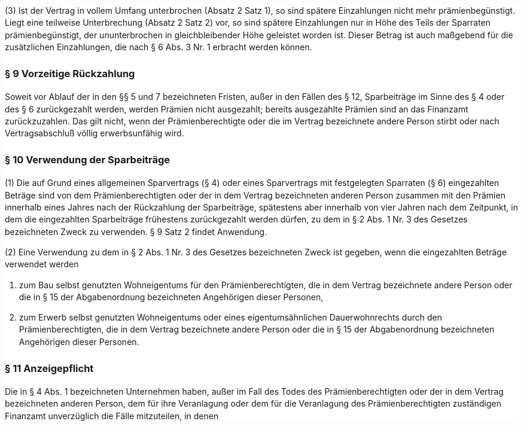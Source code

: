 (3) Ist der Vertrag in vollem Umfang unterbrochen (Absatz 2 Satz 1),
so sind spätere Einzahlungen nicht mehr prämienbegünstigt. Liegt eine
teilweise Unterbrechung (Absatz 2 Satz 2) vor, so sind spätere
Einzahlungen nur in Höhe des Teils der Sparraten prämienbegünstigt,
der ununterbrochen in gleichbleibender Höhe geleistet worden ist.
Dieser Betrag ist auch maßgebend für die zusätzlichen Einzahlungen,
die nach § 6 Abs. 3 Nr. 1 erbracht werden können.


### § 9 Vorzeitige Rückzahlung

Soweit vor Ablauf der in den §§ 5 und 7 bezeichneten Fristen, außer in
den Fällen des § 12, Sparbeiträge im Sinne des § 4 oder des § 6
zurückgezahlt werden, werden Prämien nicht ausgezahlt; bereits
ausgezahlte Prämien sind an das Finanzamt zurückzuzahlen. Das gilt
nicht, wenn der Prämienberechtigte oder die im Vertrag bezeichnete
andere Person stirbt oder nach Vertragsabschluß völlig erwerbsunfähig
wird.


### § 10 Verwendung der Sparbeiträge

(1) Die auf Grund eines allgemeinen Sparvertrags (§ 4) oder eines
Sparvertrags mit festgelegten Sparraten (§ 6) eingezahlten Beträge
sind von dem Prämienberechtigten oder der in dem Vertrag bezeichneten
anderen Person zusammen mit den Prämien innerhalb eines Jahres nach
der Rückzahlung der Sparbeiträge, spätestens aber innerhalb von vier
Jahren nach dem Zeitpunkt, in dem die eingezahlten Sparbeiträge
frühestens zurückgezahlt werden dürfen, zu dem in § 2 Abs. 1 Nr. 3 des
Gesetzes bezeichneten Zweck zu verwenden. § 9 Satz 2 findet Anwendung.

(2) Eine Verwendung zu dem in § 2 Abs. 1 Nr. 3 des Gesetzes
bezeichneten Zweck ist gegeben, wenn die eingezahlten Beträge
verwendet werden

1.  zum Bau selbst genutzten Wohneigentums für den Prämienberechtigten,
    die in dem Vertrag bezeichnete andere Person oder die in § 15 der
    Abgabenordnung bezeichneten Angehörigen dieser Personen,


2.  zum Erwerb selbst genutzten Wohneigentums oder eines
    eigentumsähnlichen Dauerwohnrechts durch den Prämienberechtigten, die
    in dem Vertrag bezeichnete andere Person oder die in § 15 der
    Abgabenordnung bezeichneten Angehörigen dieser Personen.





### § 11 Anzeigepflicht

Die in § 4 Abs. 1 bezeichneten Unternehmen haben, außer im Fall des
Todes des Prämienberechtigten oder der in dem Vertrag bezeichneten
anderen Person, dem für ihre Veranlagung oder dem für die Veranlagung
des Prämienberechtigten zuständigen Finanzamt unverzüglich die Fälle
mitzuteilen, in denen

